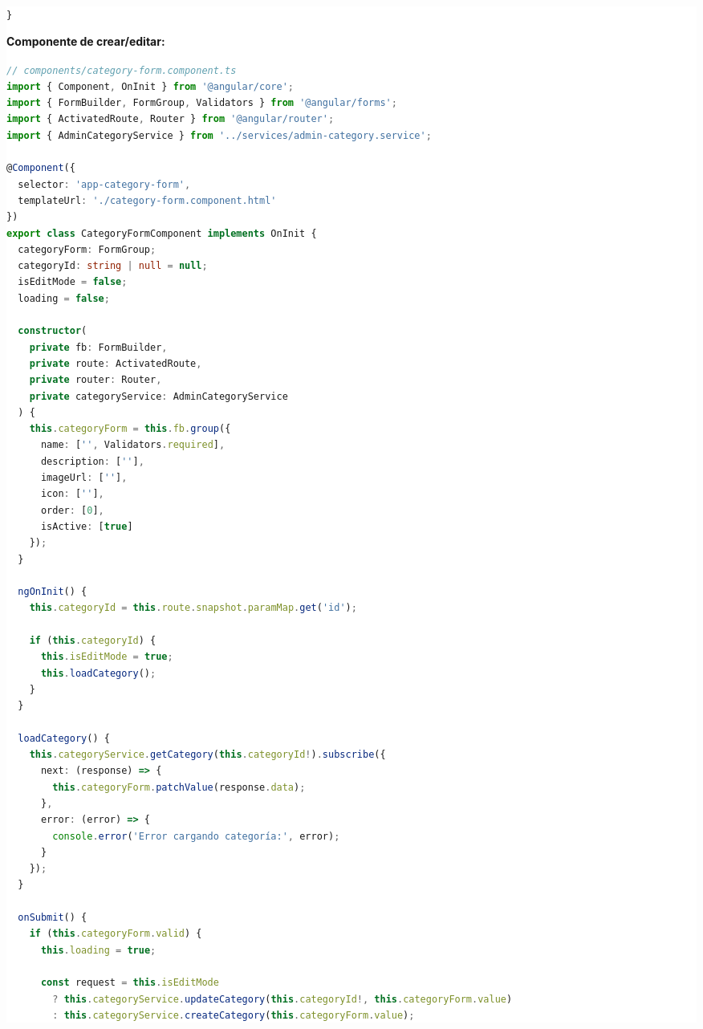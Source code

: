 ```typescript
}
```

**Componente de crear/editar:**
```typescript
// components/category-form.component.ts
import { Component, OnInit } from '@angular/core';
import { FormBuilder, FormGroup, Validators } from '@angular/forms';
import { ActivatedRoute, Router } from '@angular/router';
import { AdminCategoryService } from '../services/admin-category.service';

@Component({
  selector: 'app-category-form',
  templateUrl: './category-form.component.html'
})
export class CategoryFormComponent implements OnInit {
  categoryForm: FormGroup;
  categoryId: string | null = null;
  isEditMode = false;
  loading = false;

  constructor(
    private fb: FormBuilder,
    private route: ActivatedRoute,
    private router: Router,
    private categoryService: AdminCategoryService
  ) {
    this.categoryForm = this.fb.group({
      name: ['', Validators.required],
      description: [''],
      imageUrl: [''],
      icon: [''],
      order: [0],
      isActive: [true]
    });
  }

  ngOnInit() {
    this.categoryId = this.route.snapshot.paramMap.get('id');
    
    if (this.categoryId) {
      this.isEditMode = true;
      this.loadCategory();
    }
  }

  loadCategory() {
    this.categoryService.getCategory(this.categoryId!).subscribe({
      next: (response) => {
        this.categoryForm.patchValue(response.data);
      },
      error: (error) => {
        console.error('Error cargando categoría:', error);
      }
    });
  }

  onSubmit() {
    if (this.categoryForm.valid) {
      this.loading = true;
      
      const request = this.isEditMode
        ? this.categoryService.updateCategory(this.categoryId!, this.categoryForm.value)
        : this.categoryService.createCategory(this.categoryForm.value);
```